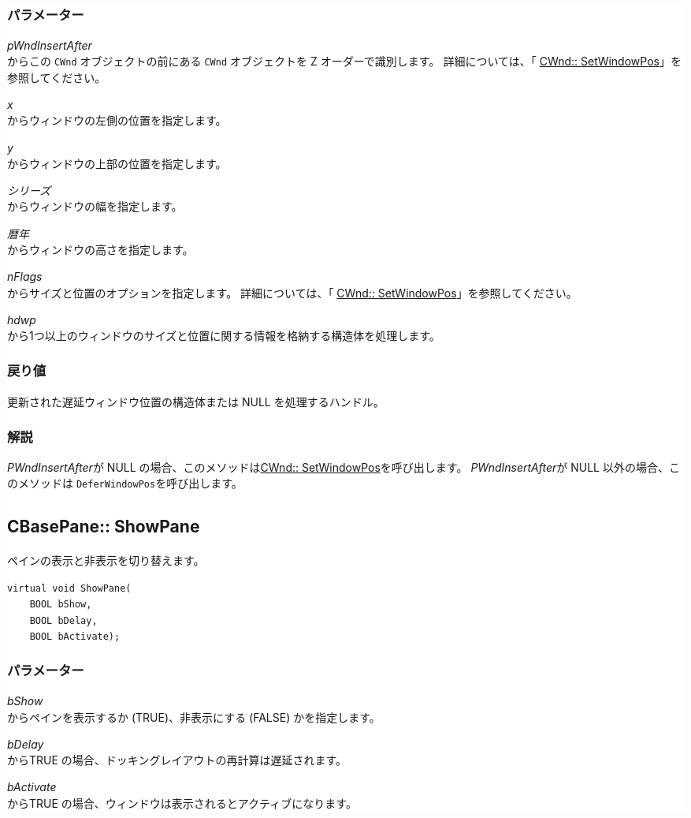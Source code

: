 ### <a name="parameters"></a>パラメーター

*pWndInsertAfter*<br/>
からこの `CWnd` オブジェクトの前にある `CWnd` オブジェクトを Z オーダーで識別します。 詳細については、「 [CWnd:: SetWindowPos](../../mfc/reference/cwnd-class.md#setwindowpos)」を参照してください。

*x*<br/>
からウィンドウの左側の位置を指定します。

*y*<br/>
からウィンドウの上部の位置を指定します。

*シリーズ*<br/>
からウィンドウの幅を指定します。

*暦年*<br/>
からウィンドウの高さを指定します。

*nFlags*<br/>
からサイズと位置のオプションを指定します。 詳細については、「 [CWnd:: SetWindowPos](../../mfc/reference/cwnd-class.md#setwindowpos)」を参照してください。

*hdwp*<br/>
から1つ以上のウィンドウのサイズと位置に関する情報を格納する構造体を処理します。

### <a name="return-value"></a>戻り値

更新された遅延ウィンドウ位置の構造体または NULL を処理するハンドル。

### <a name="remarks"></a>解説

*PWndInsertAfter*が NULL の場合、このメソッドは[CWnd:: SetWindowPos](../../mfc/reference/cwnd-class.md#setwindowpos)を呼び出します。 *PWndInsertAfter*が NULL 以外の場合、このメソッドは `DeferWindowPos`を呼び出します。

##  <a name="showpane"></a>CBasePane:: ShowPane

ペインの表示と非表示を切り替えます。

```
virtual void ShowPane(
    BOOL bShow,
    BOOL bDelay,
    BOOL bActivate);
```

### <a name="parameters"></a>パラメーター

*bShow*<br/>
からペインを表示するか (TRUE)、非表示にする (FALSE) かを指定します。

*bDelay*<br/>
からTRUE の場合、ドッキングレイアウトの再計算は遅延されます。

*bActivate*<br/>
からTRUE の場合、ウィンドウは表示されるとアクティブになります。
